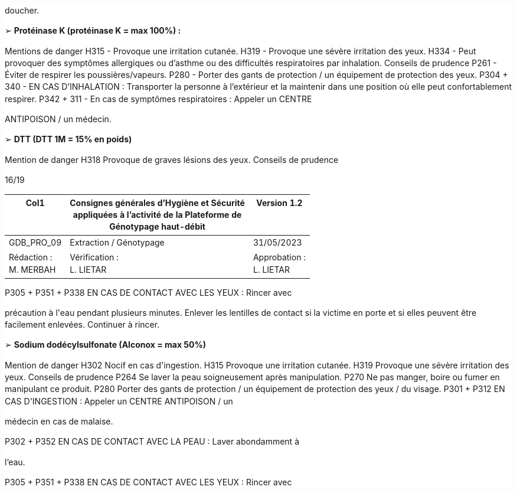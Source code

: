 doucher.

➢ **Protéinase K (protéinase K = max 100%) :**

Mentions de danger
H315 - Provoque une irritation cutanée.
H319 - Provoque une sévère irritation des yeux.
H334 - Peut provoquer des symptômes allergiques ou d’asthme ou des difficultés
respiratoires par inhalation.
Conseils de prudence
P261 - Éviter de respirer les poussières/vapeurs.
P280 - Porter des gants de protection / un équipement de protection des yeux.
P304 + 340 - EN CAS D’INHALATION : Transporter la personne à l’extérieur et la
maintenir dans une position où elle peut confortablement respirer.
P342 + 311 - En cas de symptômes respiratoires : Appeler un CENTRE

ANTIPOISON / un médecin.

➢ **DTT (DTT 1M = 15% en poids)**

Mention de danger
H318 Provoque de graves lésions des yeux.
Conseils de prudence

16/19

|Col1|Consignes générales d’Hygiène et Sécurité<br>appliquées à l’activité de la Plateforme de<br>Génotypage haut-débit|Version 1.2|
|---|---|---|
|GDB_PRO_09|Extraction / Génotypage|31/05/2023|
|Rédaction :<br>M. MERBAH|Vérification :<br>L. LIETAR|Approbation :<br>L. LIETAR|


P305 + P351 + P338 EN CAS DE CONTACT AVEC LES YEUX : Rincer avec

précaution à l'eau pendant plusieurs minutes. Enlever les lentilles de contact si la
victime en porte et si elles peuvent être facilement enlevées. Continuer à rincer.

➢ **Sodium dodécylsulfonate (Alconox = max 50%)**

Mention de danger
H302 Nocif en cas d'ingestion.
H315 Provoque une irritation cutanée.
H319 Provoque une sévère irritation des yeux.
Conseils de prudence
P264 Se laver la peau soigneusement après manipulation.
P270 Ne pas manger, boire ou fumer en manipulant ce produit.
P280 Porter des gants de protection / un équipement de protection des yeux / du
visage.
P301 + P312 EN CAS D'INGESTION : Appeler un CENTRE ANTIPOISON / un

médecin en cas de malaise.

P302 + P352 EN CAS DE CONTACT AVEC LA PEAU : Laver abondamment à

l’eau.

P305 + P351 + P338 EN CAS DE CONTACT AVEC LES YEUX : Rincer avec
